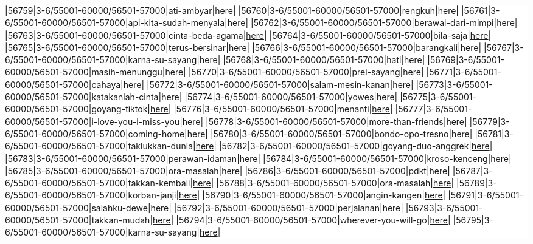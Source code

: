 |56759|3-6/55001-60000/56501-57000|ati-ambyar|[here](https://cdn.jsdelivr.net/gh/guitarchord/cc3-6/55001-60000/56501-57000/ati-ambyar.webp)|
|56760|3-6/55001-60000/56501-57000|rengkuh|[here](https://cdn.jsdelivr.net/gh/guitarchord/cc3-6/55001-60000/56501-57000/rengkuh.webp)|
|56761|3-6/55001-60000/56501-57000|api-kita-sudah-menyala|[here](https://cdn.jsdelivr.net/gh/guitarchord/cc3-6/55001-60000/56501-57000/api-kita-sudah-menyala.webp)|
|56762|3-6/55001-60000/56501-57000|berawal-dari-mimpi|[here](https://cdn.jsdelivr.net/gh/guitarchord/cc3-6/55001-60000/56501-57000/berawal-dari-mimpi.webp)|
|56763|3-6/55001-60000/56501-57000|cinta-beda-agama|[here](https://cdn.jsdelivr.net/gh/guitarchord/cc3-6/55001-60000/56501-57000/cinta-beda-agama.webp)|
|56764|3-6/55001-60000/56501-57000|bila-saja|[here](https://cdn.jsdelivr.net/gh/guitarchord/cc3-6/55001-60000/56501-57000/bila-saja.webp)|
|56765|3-6/55001-60000/56501-57000|terus-bersinar|[here](https://cdn.jsdelivr.net/gh/guitarchord/cc3-6/55001-60000/56501-57000/terus-bersinar.webp)|
|56766|3-6/55001-60000/56501-57000|barangkali|[here](https://cdn.jsdelivr.net/gh/guitarchord/cc3-6/55001-60000/56501-57000/barangkali.webp)|
|56767|3-6/55001-60000/56501-57000|karna-su-sayang|[here](https://cdn.jsdelivr.net/gh/guitarchord/cc3-6/55001-60000/56501-57000/karna-su-sayang.webp)|
|56768|3-6/55001-60000/56501-57000|hati|[here](https://cdn.jsdelivr.net/gh/guitarchord/cc3-6/55001-60000/56501-57000/hati.webp)|
|56769|3-6/55001-60000/56501-57000|masih-menunggu|[here](https://cdn.jsdelivr.net/gh/guitarchord/cc3-6/55001-60000/56501-57000/masih-menunggu.webp)|
|56770|3-6/55001-60000/56501-57000|prei-sayang|[here](https://cdn.jsdelivr.net/gh/guitarchord/cc3-6/55001-60000/56501-57000/prei-sayang.webp)|
|56771|3-6/55001-60000/56501-57000|cahaya|[here](https://cdn.jsdelivr.net/gh/guitarchord/cc3-6/55001-60000/56501-57000/cahaya.webp)|
|56772|3-6/55001-60000/56501-57000|salam-mesin-kanan|[here](https://cdn.jsdelivr.net/gh/guitarchord/cc3-6/55001-60000/56501-57000/salam-mesin-kanan.webp)|
|56773|3-6/55001-60000/56501-57000|katakanlah-cinta|[here](https://cdn.jsdelivr.net/gh/guitarchord/cc3-6/55001-60000/56501-57000/katakanlah-cinta.webp)|
|56774|3-6/55001-60000/56501-57000|yowes|[here](https://cdn.jsdelivr.net/gh/guitarchord/cc3-6/55001-60000/56501-57000/yowes.webp)|
|56775|3-6/55001-60000/56501-57000|goyang-tiktok|[here](https://cdn.jsdelivr.net/gh/guitarchord/cc3-6/55001-60000/56501-57000/goyang-tiktok.webp)|
|56776|3-6/55001-60000/56501-57000|menanti|[here](https://cdn.jsdelivr.net/gh/guitarchord/cc3-6/55001-60000/56501-57000/menanti.webp)|
|56777|3-6/55001-60000/56501-57000|i-love-you-i-miss-you|[here](https://cdn.jsdelivr.net/gh/guitarchord/cc3-6/55001-60000/56501-57000/i-love-you-i-miss-you.webp)|
|56778|3-6/55001-60000/56501-57000|more-than-friends|[here](https://cdn.jsdelivr.net/gh/guitarchord/cc3-6/55001-60000/56501-57000/more-than-friends.webp)|
|56779|3-6/55001-60000/56501-57000|coming-home|[here](https://cdn.jsdelivr.net/gh/guitarchord/cc3-6/55001-60000/56501-57000/coming-home.webp)|
|56780|3-6/55001-60000/56501-57000|bondo-opo-tresno|[here](https://cdn.jsdelivr.net/gh/guitarchord/cc3-6/55001-60000/56501-57000/bondo-opo-tresno.webp)|
|56781|3-6/55001-60000/56501-57000|taklukkan-dunia|[here](https://cdn.jsdelivr.net/gh/guitarchord/cc3-6/55001-60000/56501-57000/taklukkan-dunia.webp)|
|56782|3-6/55001-60000/56501-57000|goyang-duo-anggrek|[here](https://cdn.jsdelivr.net/gh/guitarchord/cc3-6/55001-60000/56501-57000/goyang-duo-anggrek.webp)|
|56783|3-6/55001-60000/56501-57000|perawan-idaman|[here](https://cdn.jsdelivr.net/gh/guitarchord/cc3-6/55001-60000/56501-57000/perawan-idaman.webp)|
|56784|3-6/55001-60000/56501-57000|kroso-kenceng|[here](https://cdn.jsdelivr.net/gh/guitarchord/cc3-6/55001-60000/56501-57000/kroso-kenceng.webp)|
|56785|3-6/55001-60000/56501-57000|ora-masalah|[here](https://cdn.jsdelivr.net/gh/guitarchord/cc3-6/55001-60000/56501-57000/ora-masalah.webp)|
|56786|3-6/55001-60000/56501-57000|pdkt|[here](https://cdn.jsdelivr.net/gh/guitarchord/cc3-6/55001-60000/56501-57000/pdkt.webp)|
|56787|3-6/55001-60000/56501-57000|takkan-kembali|[here](https://cdn.jsdelivr.net/gh/guitarchord/cc3-6/55001-60000/56501-57000/takkan-kembali.webp)|
|56788|3-6/55001-60000/56501-57000|ora-masalah|[here](https://cdn.jsdelivr.net/gh/guitarchord/cc3-6/55001-60000/56501-57000/ora-masalah.webp)|
|56789|3-6/55001-60000/56501-57000|korban-janji|[here](https://cdn.jsdelivr.net/gh/guitarchord/cc3-6/55001-60000/56501-57000/korban-janji.webp)|
|56790|3-6/55001-60000/56501-57000|angin-kangen|[here](https://cdn.jsdelivr.net/gh/guitarchord/cc3-6/55001-60000/56501-57000/angin-kangen.webp)|
|56791|3-6/55001-60000/56501-57000|salahku-dewe|[here](https://cdn.jsdelivr.net/gh/guitarchord/cc3-6/55001-60000/56501-57000/salahku-dewe.webp)|
|56792|3-6/55001-60000/56501-57000|perjalanan|[here](https://cdn.jsdelivr.net/gh/guitarchord/cc3-6/55001-60000/56501-57000/perjalanan.webp)|
|56793|3-6/55001-60000/56501-57000|takkan-mudah|[here](https://cdn.jsdelivr.net/gh/guitarchord/cc3-6/55001-60000/56501-57000/takkan-mudah.webp)|
|56794|3-6/55001-60000/56501-57000|wherever-you-will-go|[here](https://cdn.jsdelivr.net/gh/guitarchord/cc3-6/55001-60000/56501-57000/wherever-you-will-go.webp)|
|56795|3-6/55001-60000/56501-57000|karna-su-sayang|[here](https://cdn.jsdelivr.net/gh/guitarchord/cc3-6/55001-60000/56501-57000/karna-su-sayang.webp)|